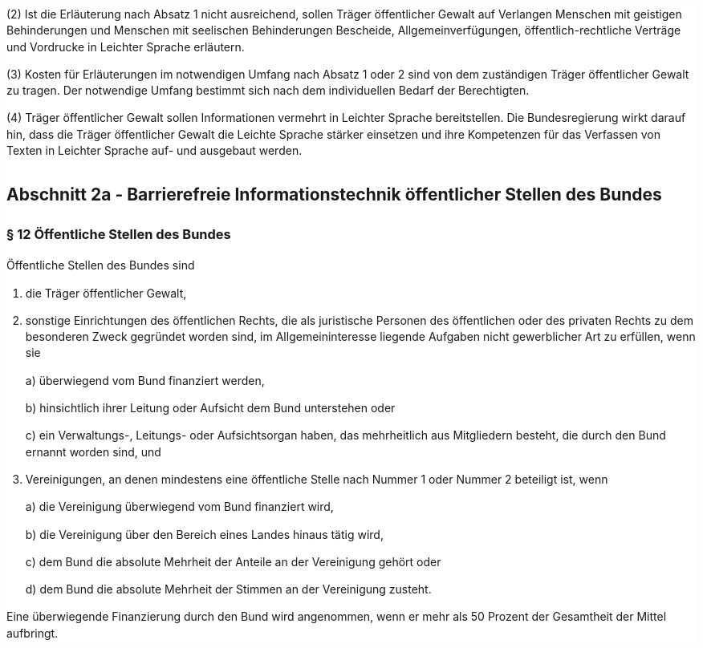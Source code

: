 (2) Ist die Erläuterung nach Absatz 1 nicht ausreichend, sollen Träger öffentlicher Gewalt auf Verlangen Menschen mit geistigen Behinderungen und Menschen mit seelischen Behinderungen Bescheide, Allgemeinverfügungen, öffentlich-rechtliche Verträge und Vordrucke in Leichter Sprache erläutern.

(3) Kosten für Erläuterungen im notwendigen Umfang nach Absatz 1 oder 2 sind von dem zuständigen Träger öffentlicher Gewalt zu tragen. Der notwendige Umfang bestimmt sich nach dem individuellen Bedarf der Berechtigten.

(4) Träger öffentlicher Gewalt sollen Informationen vermehrt in Leichter Sprache bereitstellen. Die Bundesregierung wirkt darauf hin, dass die Träger öffentlicher Gewalt die Leichte Sprache stärker einsetzen und ihre Kompetenzen für das Verfassen von Texten in Leichter Sprache auf- und ausgebaut werden.


## Abschnitt 2a - Barrierefreie Informationstechnik öffentlicher Stellen des Bundes



### § 12 Öffentliche Stellen des Bundes

Öffentliche Stellen des Bundes sind

1.  die Träger öffentlicher Gewalt,


2.  sonstige Einrichtungen des öffentlichen Rechts, die als juristische Personen des öffentlichen oder des privaten Rechts zu dem besonderen Zweck gegründet worden sind, im Allgemeininteresse liegende Aufgaben nicht gewerblicher Art zu erfüllen, wenn sie

    a)  überwiegend vom Bund finanziert werden,


    b)  hinsichtlich ihrer Leitung oder Aufsicht dem Bund unterstehen oder


    c)  ein Verwaltungs-, Leitungs- oder Aufsichtsorgan haben, das mehrheitlich aus Mitgliedern besteht, die durch den Bund ernannt worden sind, und





3.  Vereinigungen, an denen mindestens eine öffentliche Stelle nach Nummer 1 oder Nummer 2 beteiligt ist, wenn

    a)  die Vereinigung überwiegend vom Bund finanziert wird,


    b)  die Vereinigung über den Bereich eines Landes hinaus tätig wird,


    c)  dem Bund die absolute Mehrheit der Anteile an der Vereinigung gehört oder


    d)  dem Bund die absolute Mehrheit der Stimmen an der Vereinigung zusteht.






Eine überwiegende Finanzierung durch den Bund wird angenommen, wenn er mehr als 50 Prozent der Gesamtheit der Mittel aufbringt.
